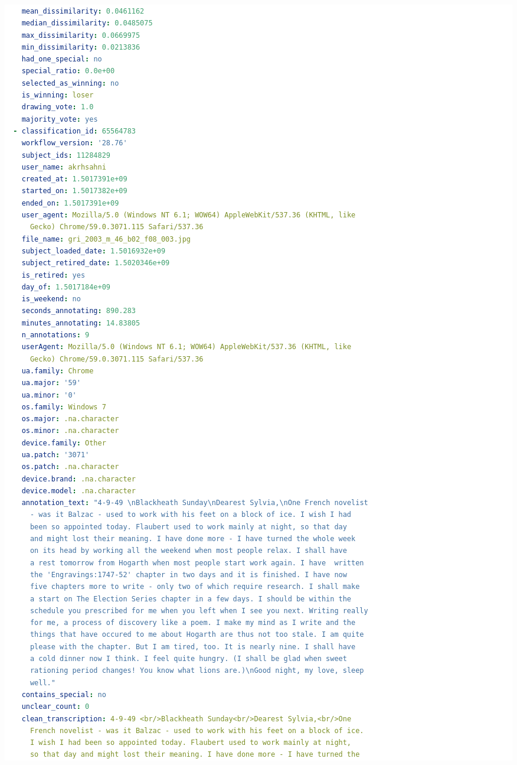 ```yaml
    mean_dissimilarity: 0.0461162
    median_dissimilarity: 0.0485075
    max_dissimilarity: 0.0669975
    min_dissimilarity: 0.0213836
    had_one_special: no
    special_ratio: 0.0e+00
    selected_as_winning: no
    is_winning: loser
    drawing_vote: 1.0
    majority_vote: yes
  - classification_id: 65564783
    workflow_version: '28.76'
    subject_ids: 11284829
    user_name: akrhsahni
    created_at: 1.5017391e+09
    started_on: 1.5017382e+09
    ended_on: 1.5017391e+09
    user_agent: Mozilla/5.0 (Windows NT 6.1; WOW64) AppleWebKit/537.36 (KHTML, like
      Gecko) Chrome/59.0.3071.115 Safari/537.36
    file_name: gri_2003_m_46_b02_f08_003.jpg
    subject_loaded_date: 1.5016932e+09
    subject_retired_date: 1.5020346e+09
    is_retired: yes
    day_of: 1.5017184e+09
    is_weekend: no
    seconds_annotating: 890.283
    minutes_annotating: 14.83805
    n_annotations: 9
    userAgent: Mozilla/5.0 (Windows NT 6.1; WOW64) AppleWebKit/537.36 (KHTML, like
      Gecko) Chrome/59.0.3071.115 Safari/537.36
    ua.family: Chrome
    ua.major: '59'
    ua.minor: '0'
    os.family: Windows 7
    os.major: .na.character
    os.minor: .na.character
    device.family: Other
    ua.patch: '3071'
    os.patch: .na.character
    device.brand: .na.character
    device.model: .na.character
    annotation_text: "4-9-49 \nBlackheath Sunday\nDearest Sylvia,\nOne French novelist
      - was it Balzac - used to work with his feet on a block of ice. I wish I had
      been so appointed today. Flaubert used to work mainly at night, so that day
      and might lost their meaning. I have done more - I have turned the whole week
      on its head by working all the weekend when most people relax. I shall have
      a rest tomorrow from Hogarth when most people start work again. I have  written
      the 'Engravings:1747-52' chapter in two days and it is finished. I have now
      five chapters more to write - only two of which require research. I shall make
      a start on The Election Series chapter in a few days. I should be within the
      schedule you prescribed for me when you left when I see you next. Writing really
      for me, a process of discovery like a poem. I make my mind as I write and the
      things that have occured to me about Hogarth are thus not too stale. I am quite
      please with the chapter. But I am tired, too. It is nearly nine. I shall have
      a cold dinner now I think. I feel quite hungry. (I shall be glad when sweet
      rationing period changes! You know what lions are.)\nGood night, my love, sleep
      well."
    contains_special: no
    unclear_count: 0
    clean_transcription: 4-9-49 <br/>Blackheath Sunday<br/>Dearest Sylvia,<br/>One
      French novelist - was it Balzac - used to work with his feet on a block of ice.
      I wish I had been so appointed today. Flaubert used to work mainly at night,
      so that day and might lost their meaning. I have done more - I have turned the
```